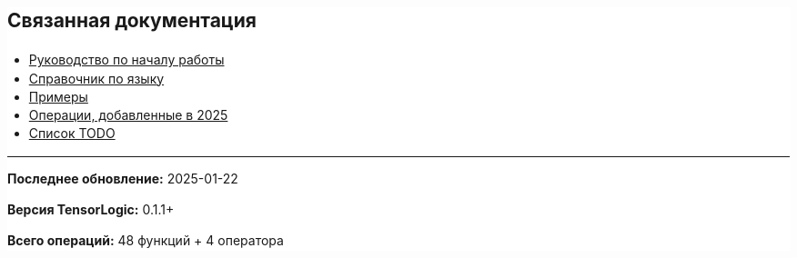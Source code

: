 
## Связанная документация

- [Руководство по началу работы](./getting_started.md)
- [Справочник по языку](./language_reference.md)
- [Примеры](../../examples/)
- [Операции, добавленные в 2025](../added_operations_2025.md)
- [Список TODO](../TODO.md)

---

**Последнее обновление:** 2025-01-22

**Версия TensorLogic:** 0.1.1+

**Всего операций:** 48 функций + 4 оператора
